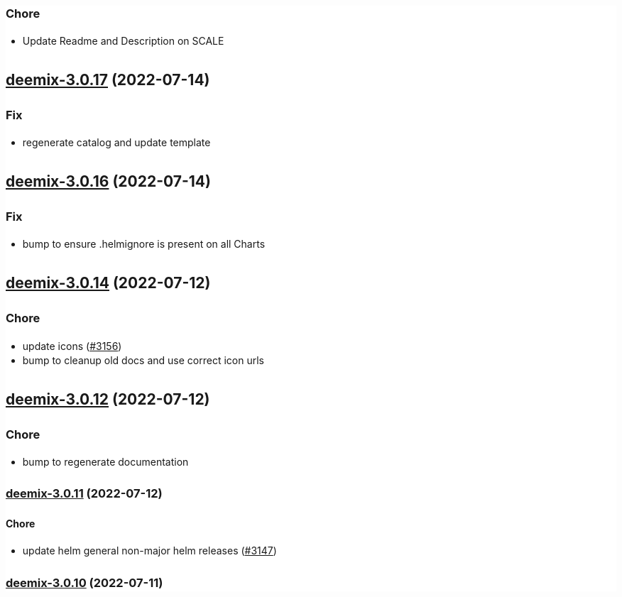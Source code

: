 ### Chore

- Update Readme and Description on SCALE



## [deemix-3.0.17](https://github.com/truecharts/apps/compare/deemix-3.0.16...deemix-3.0.17) (2022-07-14)

### Fix

- regenerate catalog and update template



## [deemix-3.0.16](https://github.com/truecharts/apps/compare/deemix-3.0.14...deemix-3.0.16) (2022-07-14)

### Fix

- bump to ensure .helmignore is present on all Charts



## [deemix-3.0.14](https://github.com/truecharts/apps/compare/deemix-3.0.12...deemix-3.0.14) (2022-07-12)

### Chore

- update icons ([#3156](https://github.com/truecharts/apps/issues/3156))
- bump to cleanup old docs and use correct icon urls



## [deemix-3.0.12](https://github.com/truecharts/apps/compare/deemix-3.0.11...deemix-3.0.12) (2022-07-12)

### Chore

- bump to regenerate documentation



<a name="deemix-3.0.11"></a>
### [deemix-3.0.11](https://github.com/truecharts/apps/compare/deemix-3.0.10...deemix-3.0.11) (2022-07-12)

#### Chore

* update helm general non-major helm releases ([#3147](https://github.com/truecharts/apps/issues/3147))



<a name="deemix-3.0.10"></a>
### [deemix-3.0.10](https://github.com/truecharts/apps/compare/deemix-3.0.9...deemix-3.0.10) (2022-07-11)
